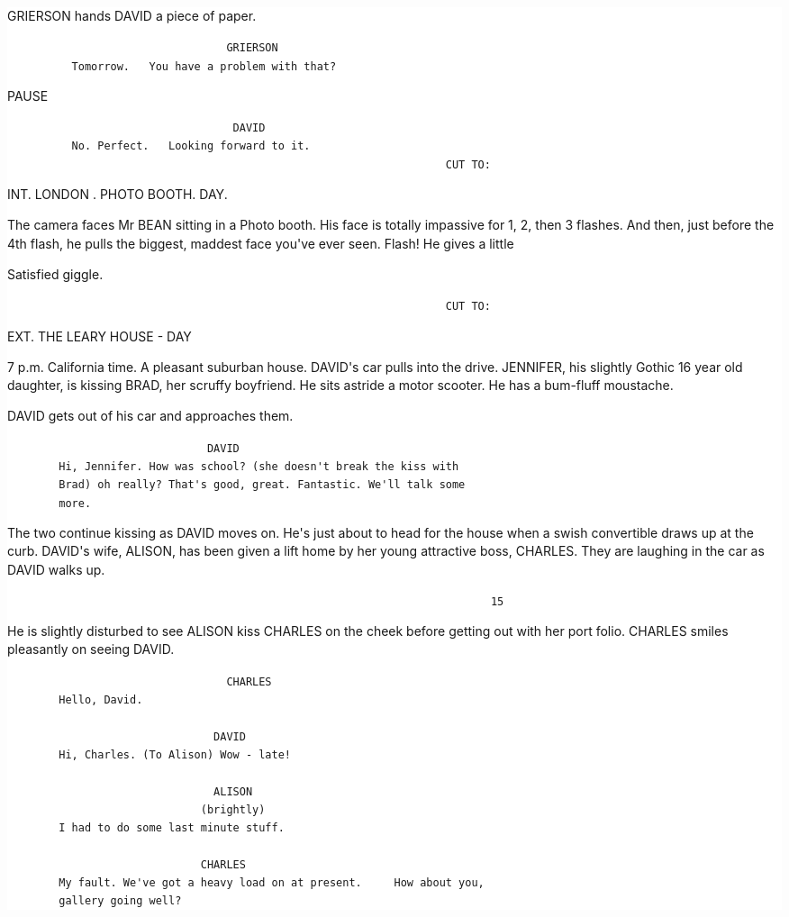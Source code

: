 GRIERSON hands DAVID a piece of paper.

                                      GRIERSON
              Tomorrow.   You have a problem with that?

PAUSE

                                       DAVID
              No. Perfect.   Looking forward to it.
                                                                        CUT TO:


INT.    LONDON . PHOTO BOOTH.    DAY.

The camera faces Mr BEAN sitting in a Photo booth. His face is totally
impassive for 1, 2, then 3 flashes. And then, just before the 4th flash, he
pulls the biggest, maddest face you've ever seen. Flash! He gives a little

Satisfied giggle.

                                                                        CUT TO:


 EXT.    THE LEARY HOUSE - DAY

 7 p.m. California time. A pleasant suburban house. DAVID's car pulls into
 the drive. JENNIFER, his slightly Gothic 16 year old daughter, is kissing
 BRAD, her scruffy boyfriend. He sits astride a motor scooter. He has a
 bum-fluff moustache.

 DAVID gets out of his car and approaches them.


                                   DAVID
            Hi, Jennifer. How was school? (she doesn't break the kiss with
            Brad) oh really? That's good, great. Fantastic. We'll talk some
            more.

 The two continue kissing as DAVID moves on. He's just about to head for the
 house when a swish convertible draws up at the curb. DAVID's wife, ALISON,
 has been given a lift home by her young attractive boss, CHARLES. They are
 laughing in the car as DAVID walks up.

                                                                               15

He is slightly disturbed to see ALISON kiss CHARLES on the cheek before
getting out with her port folio. CHARLES smiles pleasantly on seeing DAVID.

                                      CHARLES
            Hello, David.

                                    DAVID
            Hi, Charles. (To Alison) Wow - late!

                                    ALISON
                                  (brightly)
            I had to do some last minute stuff.

                                  CHARLES
            My fault. We've got a heavy load on at present.     How about you,
            gallery going well?

